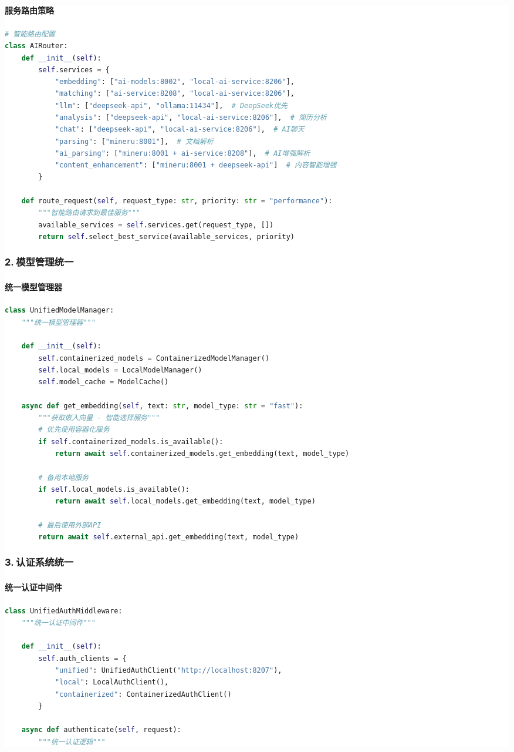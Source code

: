 #### 服务路由策略
```python
# 智能路由配置
class AIRouter:
    def __init__(self):
        self.services = {
            "embedding": ["ai-models:8002", "local-ai-service:8206"],
            "matching": ["ai-service:8208", "local-ai-service:8206"],
            "llm": ["deepseek-api", "ollama:11434"],  # DeepSeek优先
            "analysis": ["deepseek-api", "local-ai-service:8206"],  # 简历分析
            "chat": ["deepseek-api", "local-ai-service:8206"],  # AI聊天
            "parsing": ["mineru:8001"],  # 文档解析
            "ai_parsing": ["mineru:8001 + ai-service:8208"],  # AI增强解析
            "content_enhancement": ["mineru:8001 + deepseek-api"]  # 内容智能增强
        }
    
    def route_request(self, request_type: str, priority: str = "performance"):
        """智能路由请求到最佳服务"""
        available_services = self.services.get(request_type, [])
        return self.select_best_service(available_services, priority)
```

### 2. 模型管理统一

#### 统一模型管理器
```python
class UnifiedModelManager:
    """统一模型管理器"""
    
    def __init__(self):
        self.containerized_models = ContainerizedModelManager()
        self.local_models = LocalModelManager()
        self.model_cache = ModelCache()
    
    async def get_embedding(self, text: str, model_type: str = "fast"):
        """获取嵌入向量 - 智能选择服务"""
        # 优先使用容器化服务
        if self.containerized_models.is_available():
            return await self.containerized_models.get_embedding(text, model_type)
        
        # 备用本地服务
        if self.local_models.is_available():
            return await self.local_models.get_embedding(text, model_type)
        
        # 最后使用外部API
        return await self.external_api.get_embedding(text, model_type)
```

### 3. 认证系统统一

#### 统一认证中间件
```python
class UnifiedAuthMiddleware:
    """统一认证中间件"""
    
    def __init__(self):
        self.auth_clients = {
            "unified": UnifiedAuthClient("http://localhost:8207"),
            "local": LocalAuthClient(),
            "containerized": ContainerizedAuthClient()
        }
    
    async def authenticate(self, request):
        """统一认证逻辑"""
```